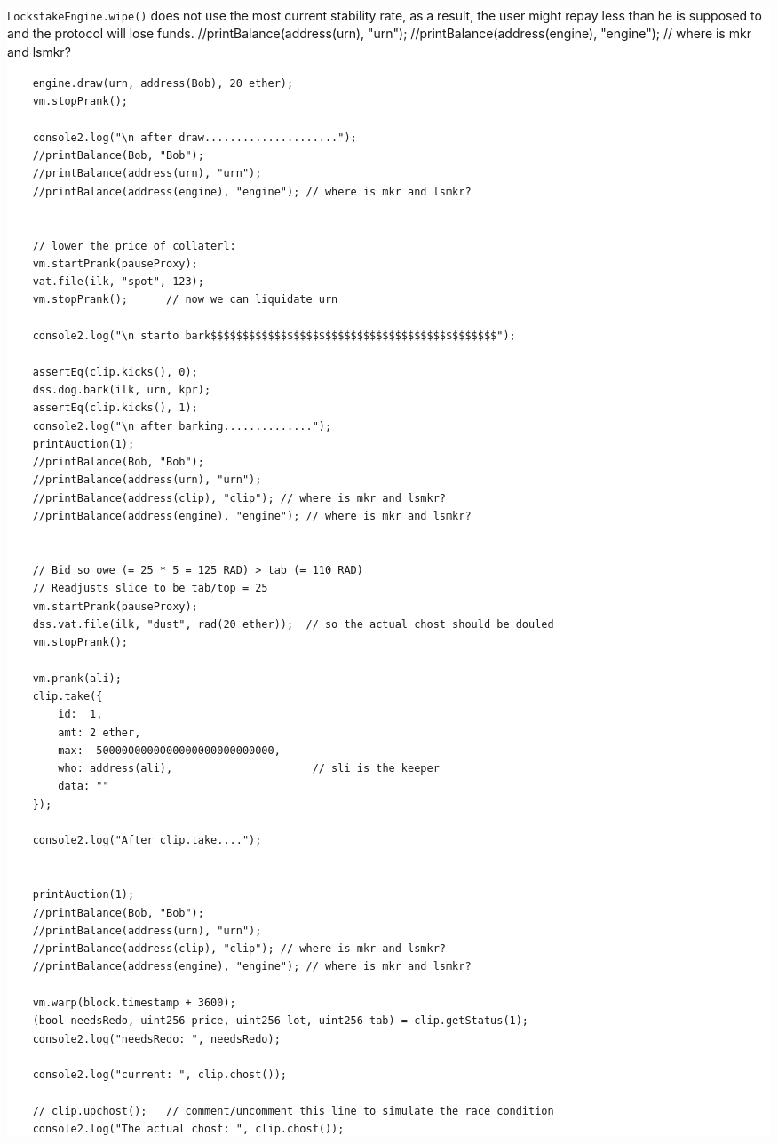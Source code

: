 ```LockstakeEngine.wipe()``` does not use the most current stability rate, as a result, the user might repay less than he is supposed to and the protocol will lose funds. 
        //printBalance(address(urn), "urn");
        //printBalance(address(engine), "engine"); // where is mkr and lsmkr? 
    
        engine.draw(urn, address(Bob), 20 ether);     
        vm.stopPrank();

        console2.log("\n after draw.....................");
        //printBalance(Bob, "Bob");
        //printBalance(address(urn), "urn");
        //printBalance(address(engine), "engine"); // where is mkr and lsmkr? 
           
        
        // lower the price of collaterl:
        vm.startPrank(pauseProxy);
        vat.file(ilk, "spot", 123);
        vm.stopPrank();      // now we can liquidate urn

        console2.log("\n starto bark$$$$$$$$$$$$$$$$$$$$$$$$$$$$$$$$$$$$$$$$$$$$$");

        assertEq(clip.kicks(), 0);
        dss.dog.bark(ilk, urn, kpr);     
        assertEq(clip.kicks(), 1);
        console2.log("\n after barking..............");
        printAuction(1);
        //printBalance(Bob, "Bob");
        //printBalance(address(urn), "urn");
        //printBalance(address(clip), "clip"); // where is mkr and lsmkr? 
        //printBalance(address(engine), "engine"); // where is mkr and lsmkr? 
           
        
        // Bid so owe (= 25 * 5 = 125 RAD) > tab (= 110 RAD)
        // Readjusts slice to be tab/top = 25
        vm.startPrank(pauseProxy);
        dss.vat.file(ilk, "dust", rad(20 ether));  // so the actual chost should be douled
        vm.stopPrank();
        
        vm.prank(ali); 
        clip.take({
            id:  1,
            amt: 2 ether,
            max:  5000000000000000000000000000,
            who: address(ali),                      // sli is the keeper
            data: ""
        });

        console2.log("After clip.take....");
      

        printAuction(1);
        //printBalance(Bob, "Bob");
        //printBalance(address(urn), "urn");
        //printBalance(address(clip), "clip"); // where is mkr and lsmkr? 
        //printBalance(address(engine), "engine"); // where is mkr and lsmkr? 

        vm.warp(block.timestamp + 3600);
        (bool needsRedo, uint256 price, uint256 lot, uint256 tab) = clip.getStatus(1);
        console2.log("needsRedo: ", needsRedo); 

        console2.log("current: ", clip.chost()); 

        // clip.upchost();   // comment/uncomment this line to simulate the race condition 
        console2.log("The actual chost: ", clip.chost());

```